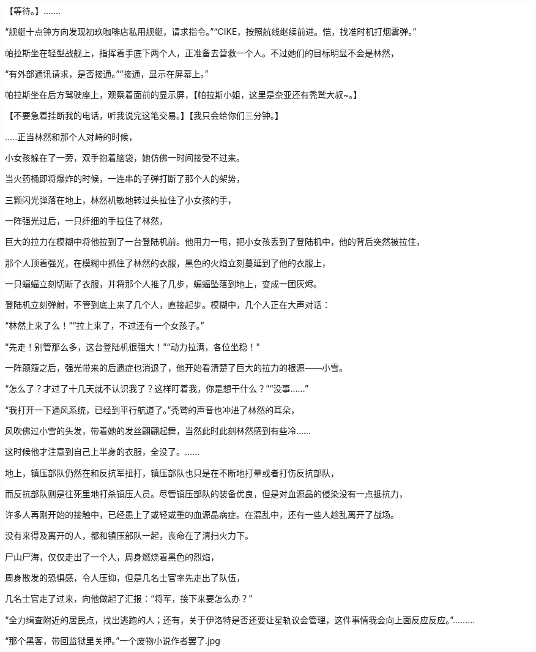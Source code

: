 【等待。】…….

“舰艇十点钟方向发现初玖咖啡店私用舰艇，请求指令。”“CIKE，按照航线继续前进。恺，找准时机打烟雾弹。”

帕拉斯坐在轻型战舰上，指挥着手底下两个人，正准备去营救一个人。不过她们的目标明显不会是林然，

“有外部通讯请求，是否接通。”“接通，显示在屏幕上。”

帕拉斯坐在后方驾驶座上，观察着面前的显示屏，【帕拉斯小姐，这里是奈亚还有秃鹫大叔~。】

【不要急着挂断我的电话，听我说完这笔交易。】【我只会给你们三分钟。】

…..正当林然和那个人对峙的时候，

小女孩躲在了一旁，双手抱着脑袋，她仿佛一时间接受不过来。

当火药桶即将爆炸的时候，一连串的子弹打断了那个人的架势，

三颗闪光弹落在地上，林然机敏地转过头拉住了小女孩的手，

一阵强光过后，一只纤细的手拉住了林然，

巨大的拉力在模糊中将他拉到了一台登陆机前。他用力一甩，把小女孩丢到了登陆机中，他的背后突然被拉住，

那个人顶着强光，在模糊中抓住了林然的衣服，黑色的火焰立刻蔓延到了他的衣服上，

一只蝙蝠立刻切断了衣服，并将那个人推了几步，蝙蝠坠落到地上，变成一团灰烬。

登陆机立刻弹射，不管到底上来了几个人，直接起步。模糊中，几个人正在大声对话：

“林然上来了么！”“拉上来了，不过还有一个女孩子。”

“先走！别管那么多，这台登陆机很强大！”“动力拉满，各位坐稳！”

一阵颠簸之后，强光带来的后遗症也消退了，他开始看清楚了巨大的拉力的根源——小雪。

“怎么了？才过了十几天就不认识我了？这样盯着我，你是想干什么？”“没事……”

“我打开一下通风系统，已经到平行航道了。”秃鹫的声音也冲进了林然的耳朵，

风吹佛过小雪的头发，带着她的发丝翩翩起舞，当然此时此刻林然感到有些冷……

这时候他才注意到自己上半身的衣服，全没了。……

地上，镇压部队仍然在和反抗军扭打，镇压部队也只是在不断地打晕或者打伤反抗部队，

而反抗部队则是往死里地打杀镇压人员。尽管镇压部队的装备优良，但是对血源晶的侵染没有一点抵抗力，

许多人再刚开始的接触中，已经患上了或轻或重的血源晶病症。在混乱中，还有一些人趁乱离开了战场。

没有来得及离开的人，都和镇压部队一起，丧命在了清扫火力下。

尸山尸海，仅仅走出了一个人，周身燃烧着黑色的烈焰，

周身散发的恐惧感，令人压抑，但是几名士官率先走出了队伍，

几名士官走了过来，向他做起了汇报：“将军，接下来要怎么办？”

“全力缉查附近的居民点，找出逃跑的人；还有，关于伊洛特是否还要让星轨议会管理，这件事情我会向上面反应反应。”………

“那个黑客，带回监狱里关押。”一个废物小说作者罢了.jpg

